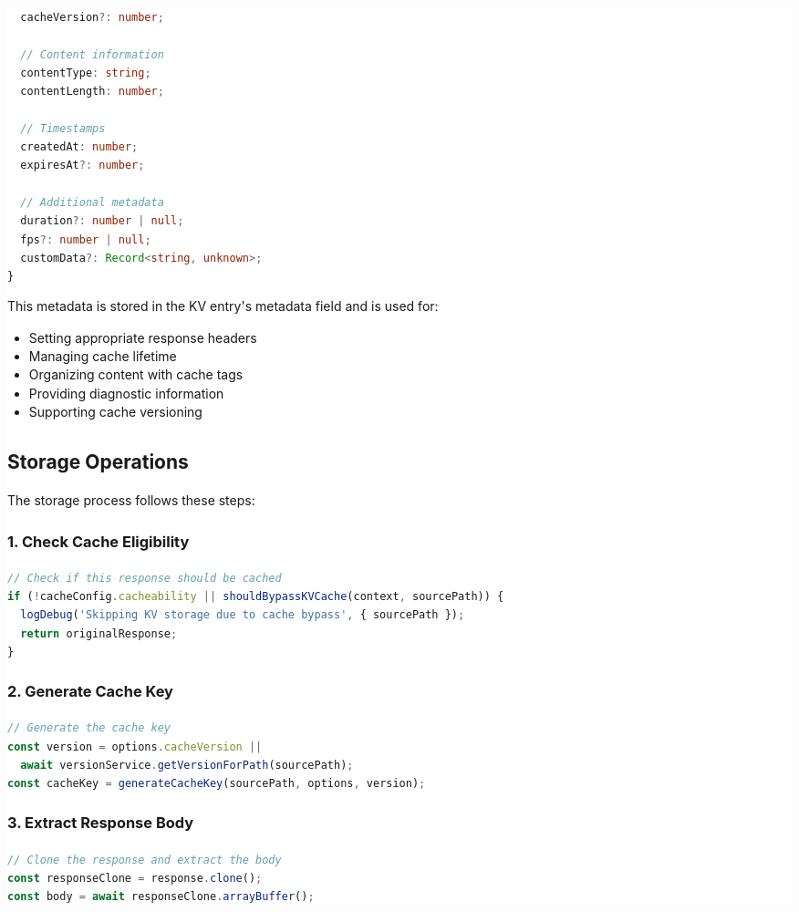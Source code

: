 ```typescript
  cacheVersion?: number;
  
  // Content information
  contentType: string;
  contentLength: number;
  
  // Timestamps
  createdAt: number;
  expiresAt?: number;
  
  // Additional metadata
  duration?: number | null;
  fps?: number | null;
  customData?: Record<string, unknown>;
}
```

This metadata is stored in the KV entry's metadata field and is used for:
- Setting appropriate response headers
- Managing cache lifetime
- Organizing content with cache tags
- Providing diagnostic information
- Supporting cache versioning

## Storage Operations

The storage process follows these steps:

### 1. Check Cache Eligibility

```typescript
// Check if this response should be cached
if (!cacheConfig.cacheability || shouldBypassKVCache(context, sourcePath)) {
  logDebug('Skipping KV storage due to cache bypass', { sourcePath });
  return originalResponse;
}
```

### 2. Generate Cache Key

```typescript
// Generate the cache key
const version = options.cacheVersion || 
  await versionService.getVersionForPath(sourcePath);
const cacheKey = generateCacheKey(sourcePath, options, version);
```

### 3. Extract Response Body

```typescript
// Clone the response and extract the body
const responseClone = response.clone();
const body = await responseClone.arrayBuffer();
```
